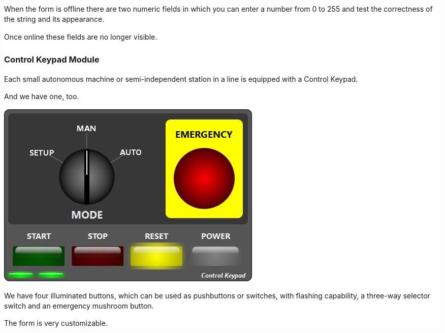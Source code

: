 When the form is offline there are two numeric fields in which you can enter a number from 0 to 255 and test the correctness of the string and its appearance.

Once online these fields are no longer visible.

### Control Keypad Module

Each small autonomous machine or semi-independent station in a line is equipped with a Control Keypad.

And we have one, too.

![](img/keypad.png)

We have four illuminated buttons, which can be used as pushbuttons or switches, with flashing capability, a three-way selector switch and an emergency mushroom button.

The form is very customizable. 
